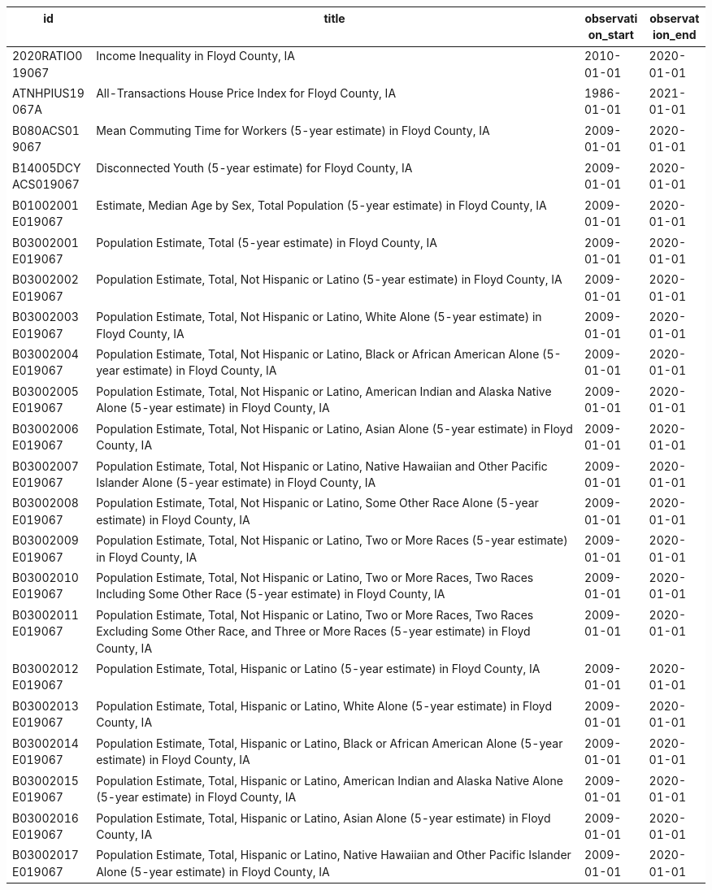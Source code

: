 | id                        | title                                                                                                                                                                     | observation_start   | observation_end   |
|---------------------------|---------------------------------------------------------------------------------------------------------------------------------------------------------------------------|---------------------|-------------------|
| 2020RATIO019067           | Income Inequality in Floyd County, IA                                                                                                                                     | 2010-01-01          | 2020-01-01        |
| ATNHPIUS19067A            | All-Transactions House Price Index for Floyd County, IA                                                                                                                   | 1986-01-01          | 2021-01-01        |
| B080ACS019067             | Mean Commuting Time for Workers (5-year estimate) in Floyd County, IA                                                                                                     | 2009-01-01          | 2020-01-01        |
| B14005DCYACS019067        | Disconnected Youth (5-year estimate) for Floyd County, IA                                                                                                                 | 2009-01-01          | 2020-01-01        |
| B01002001E019067          | Estimate, Median Age by Sex, Total Population (5-year estimate) in Floyd County, IA                                                                                       | 2009-01-01          | 2020-01-01        |
| B03002001E019067          | Population Estimate, Total (5-year estimate) in Floyd County, IA                                                                                                          | 2009-01-01          | 2020-01-01        |
| B03002002E019067          | Population Estimate, Total, Not Hispanic or Latino (5-year estimate) in Floyd County, IA                                                                                  | 2009-01-01          | 2020-01-01        |
| B03002003E019067          | Population Estimate, Total, Not Hispanic or Latino, White Alone (5-year estimate) in Floyd County, IA                                                                     | 2009-01-01          | 2020-01-01        |
| B03002004E019067          | Population Estimate, Total, Not Hispanic or Latino, Black or African American Alone (5-year estimate) in Floyd County, IA                                                 | 2009-01-01          | 2020-01-01        |
| B03002005E019067          | Population Estimate, Total, Not Hispanic or Latino, American Indian and Alaska Native Alone (5-year estimate) in Floyd County, IA                                         | 2009-01-01          | 2020-01-01        |
| B03002006E019067          | Population Estimate, Total, Not Hispanic or Latino, Asian Alone (5-year estimate) in Floyd County, IA                                                                     | 2009-01-01          | 2020-01-01        |
| B03002007E019067          | Population Estimate, Total, Not Hispanic or Latino, Native Hawaiian and Other Pacific Islander Alone (5-year estimate) in Floyd County, IA                                | 2009-01-01          | 2020-01-01        |
| B03002008E019067          | Population Estimate, Total, Not Hispanic or Latino, Some Other Race Alone (5-year estimate) in Floyd County, IA                                                           | 2009-01-01          | 2020-01-01        |
| B03002009E019067          | Population Estimate, Total, Not Hispanic or Latino, Two or More Races (5-year estimate) in Floyd County, IA                                                               | 2009-01-01          | 2020-01-01        |
| B03002010E019067          | Population Estimate, Total, Not Hispanic or Latino, Two or More Races, Two Races Including Some Other Race (5-year estimate) in Floyd County, IA                          | 2009-01-01          | 2020-01-01        |
| B03002011E019067          | Population Estimate, Total, Not Hispanic or Latino, Two or More Races, Two Races Excluding Some Other Race, and Three or More Races (5-year estimate) in Floyd County, IA | 2009-01-01          | 2020-01-01        |
| B03002012E019067          | Population Estimate, Total, Hispanic or Latino (5-year estimate) in Floyd County, IA                                                                                      | 2009-01-01          | 2020-01-01        |
| B03002013E019067          | Population Estimate, Total, Hispanic or Latino, White Alone (5-year estimate) in Floyd County, IA                                                                         | 2009-01-01          | 2020-01-01        |
| B03002014E019067          | Population Estimate, Total, Hispanic or Latino, Black or African American Alone (5-year estimate) in Floyd County, IA                                                     | 2009-01-01          | 2020-01-01        |
| B03002015E019067          | Population Estimate, Total, Hispanic or Latino, American Indian and Alaska Native Alone (5-year estimate) in Floyd County, IA                                             | 2009-01-01          | 2020-01-01        |
| B03002016E019067          | Population Estimate, Total, Hispanic or Latino, Asian Alone (5-year estimate) in Floyd County, IA                                                                         | 2009-01-01          | 2020-01-01        |
| B03002017E019067          | Population Estimate, Total, Hispanic or Latino, Native Hawaiian and Other Pacific Islander Alone (5-year estimate) in Floyd County, IA                                    | 2009-01-01          | 2020-01-01        |